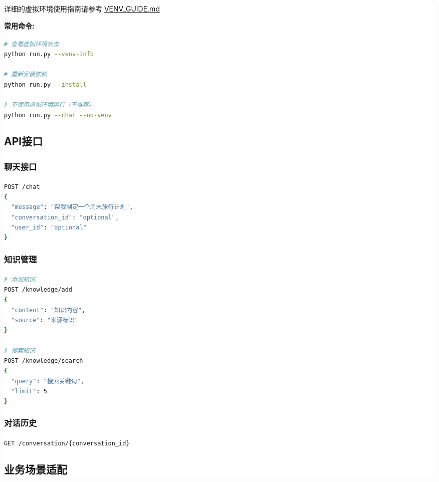 详细的虚拟环境使用指南请参考 [VENV_GUIDE.md](VENV_GUIDE.md)

**常用命令:**
```bash
# 查看虚拟环境状态
python run.py --venv-info

# 重新安装依赖
python run.py --install

# 不使用虚拟环境运行（不推荐）
python run.py --chat --no-venv
```

## API接口

### 聊天接口

```bash
POST /chat
{
  "message": "帮我制定一个周末旅行计划",
  "conversation_id": "optional",
  "user_id": "optional"
}
```

### 知识管理

```bash
# 添加知识
POST /knowledge/add
{
  "content": "知识内容",
  "source": "来源标识"
}

# 搜索知识
POST /knowledge/search
{
  "query": "搜索关键词",
  "limit": 5
}
```

### 对话历史

```bash
GET /conversation/{conversation_id}
```

## 业务场景适配
